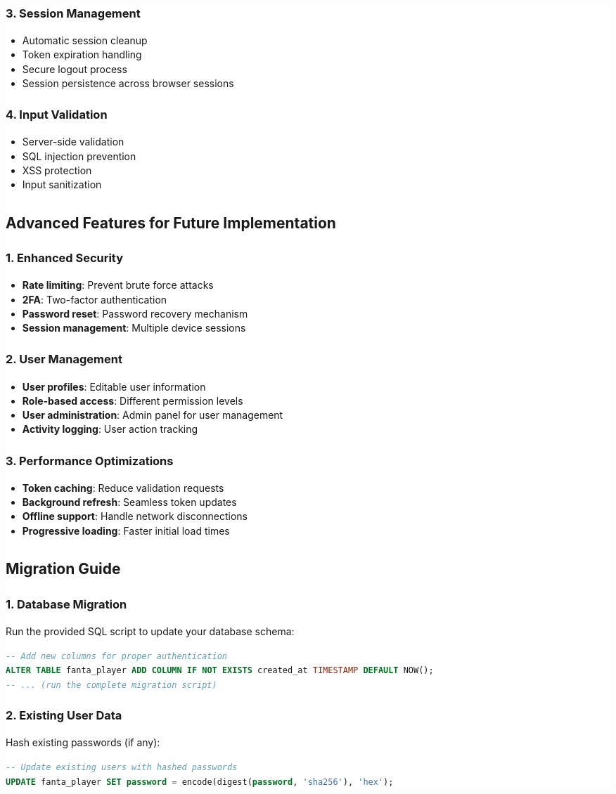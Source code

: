### 3. **Session Management**
- Automatic session cleanup
- Token expiration handling
- Secure logout process
- Session persistence across browser sessions

### 4. **Input Validation**
- Server-side validation
- SQL injection prevention
- XSS protection
- Input sanitization

## Advanced Features for Future Implementation

### 1. **Enhanced Security**
- **Rate limiting**: Prevent brute force attacks
- **2FA**: Two-factor authentication
- **Password reset**: Password recovery mechanism
- **Session management**: Multiple device sessions

### 2. **User Management**
- **User profiles**: Editable user information
- **Role-based access**: Different permission levels
- **User administration**: Admin panel for user management
- **Activity logging**: User action tracking

### 3. **Performance Optimizations**
- **Token caching**: Reduce validation requests
- **Background refresh**: Seamless token updates
- **Offline support**: Handle network disconnections
- **Progressive loading**: Faster initial load times

## Migration Guide

### 1. **Database Migration**
Run the provided SQL script to update your database schema:
```sql
-- Add new columns for proper authentication
ALTER TABLE fanta_player ADD COLUMN IF NOT EXISTS created_at TIMESTAMP DEFAULT NOW();
-- ... (run the complete migration script)
```

### 2. **Existing User Data**
Hash existing passwords (if any):
```sql
-- Update existing users with hashed passwords
UPDATE fanta_player SET password = encode(digest(password, 'sha256'), 'hex');
```

